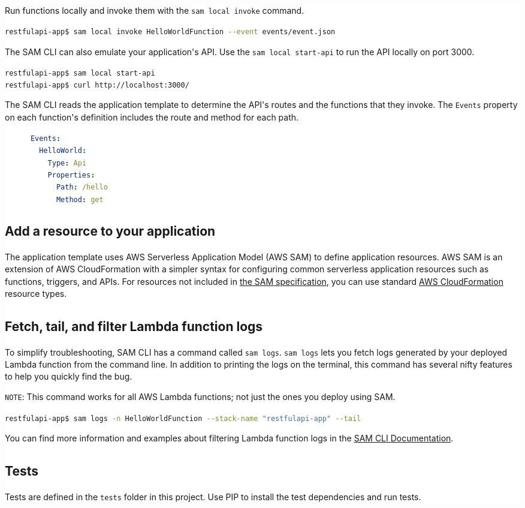 Run functions locally and invoke them with the `sam local invoke` command.

```bash
restfulapi-app$ sam local invoke HelloWorldFunction --event events/event.json
```

The SAM CLI can also emulate your application's API. Use the `sam local start-api` to run the API locally on port 3000.

```bash
restfulapi-app$ sam local start-api
restfulapi-app$ curl http://localhost:3000/
```

The SAM CLI reads the application template to determine the API's routes and the functions that they invoke. The `Events` property on each function's definition includes the route and method for each path.

```yaml
      Events:
        HelloWorld:
          Type: Api
          Properties:
            Path: /hello
            Method: get
```

## Add a resource to your application
The application template uses AWS Serverless Application Model (AWS SAM) to define application resources. AWS SAM is an extension of AWS CloudFormation with a simpler syntax for configuring common serverless application resources such as functions, triggers, and APIs. For resources not included in [the SAM specification](https://github.com/awslabs/serverless-application-model/blob/master/versions/2016-10-31.md), you can use standard [AWS CloudFormation](https://docs.aws.amazon.com/AWSCloudFormation/latest/UserGuide/aws-template-resource-type-ref.html) resource types.

## Fetch, tail, and filter Lambda function logs

To simplify troubleshooting, SAM CLI has a command called `sam logs`. `sam logs` lets you fetch logs generated by your deployed Lambda function from the command line. In addition to printing the logs on the terminal, this command has several nifty features to help you quickly find the bug.

`NOTE`: This command works for all AWS Lambda functions; not just the ones you deploy using SAM.

```bash
restfulapi-app$ sam logs -n HelloWorldFunction --stack-name "restfulapi-app" --tail
```

You can find more information and examples about filtering Lambda function logs in the [SAM CLI Documentation](https://docs.aws.amazon.com/serverless-application-model/latest/developerguide/serverless-sam-cli-logging.html).

## Tests

Tests are defined in the `tests` folder in this project. Use PIP to install the test dependencies and run tests.
